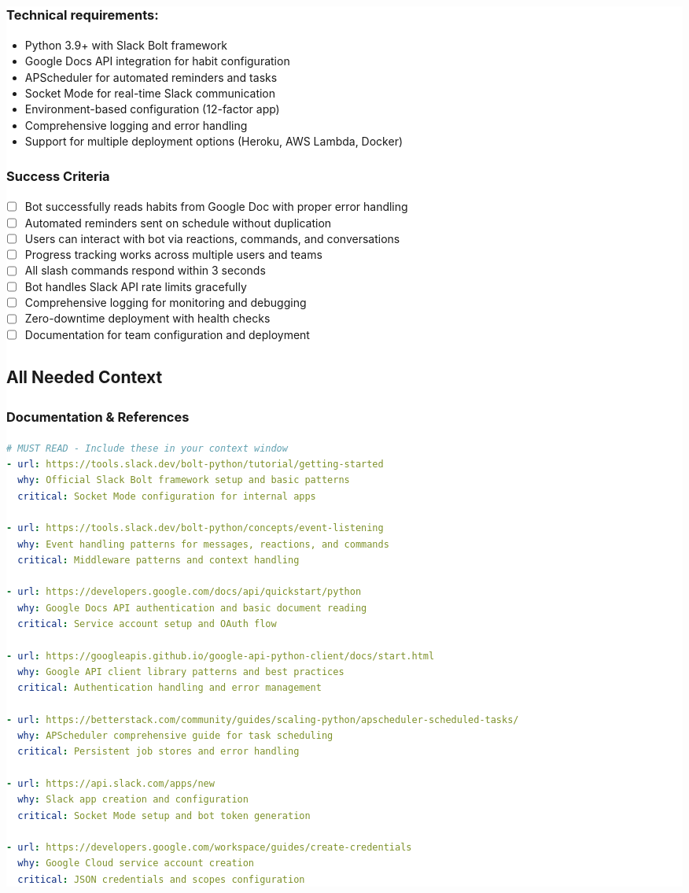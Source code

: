 ### Technical requirements:
- Python 3.9+ with Slack Bolt framework
- Google Docs API integration for habit configuration
- APScheduler for automated reminders and tasks
- Socket Mode for real-time Slack communication
- Environment-based configuration (12-factor app)
- Comprehensive logging and error handling
- Support for multiple deployment options (Heroku, AWS Lambda, Docker)

### Success Criteria

- [ ] Bot successfully reads habits from Google Doc with proper error handling
- [ ] Automated reminders sent on schedule without duplication
- [ ] Users can interact with bot via reactions, commands, and conversations
- [ ] Progress tracking works across multiple users and teams
- [ ] All slash commands respond within 3 seconds
- [ ] Bot handles Slack API rate limits gracefully
- [ ] Comprehensive logging for monitoring and debugging
- [ ] Zero-downtime deployment with health checks
- [ ] Documentation for team configuration and deployment

## All Needed Context

### Documentation & References

```yaml
# MUST READ - Include these in your context window
- url: https://tools.slack.dev/bolt-python/tutorial/getting-started
  why: Official Slack Bolt framework setup and basic patterns
  critical: Socket Mode configuration for internal apps

- url: https://tools.slack.dev/bolt-python/concepts/event-listening
  why: Event handling patterns for messages, reactions, and commands
  critical: Middleware patterns and context handling

- url: https://developers.google.com/docs/api/quickstart/python
  why: Google Docs API authentication and basic document reading
  critical: Service account setup and OAuth flow

- url: https://googleapis.github.io/google-api-python-client/docs/start.html
  why: Google API client library patterns and best practices
  critical: Authentication handling and error management

- url: https://betterstack.com/community/guides/scaling-python/apscheduler-scheduled-tasks/
  why: APScheduler comprehensive guide for task scheduling
  critical: Persistent job stores and error handling

- url: https://api.slack.com/apps/new
  why: Slack app creation and configuration
  critical: Socket Mode setup and bot token generation

- url: https://developers.google.com/workspace/guides/create-credentials
  why: Google Cloud service account creation
  critical: JSON credentials and scopes configuration
```
